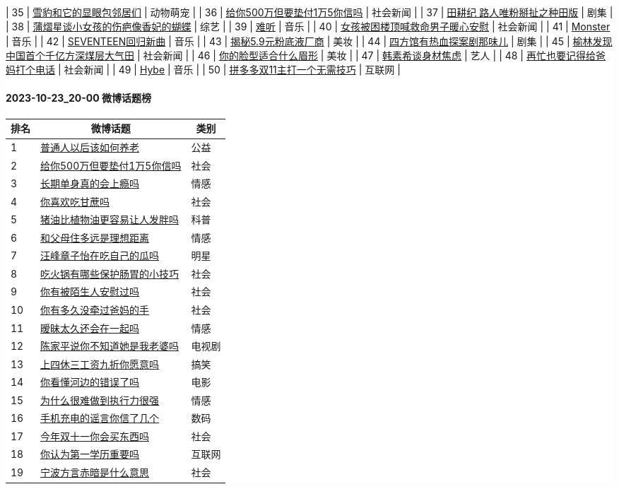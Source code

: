 | 35 | [雪豹和它的显眼包邻居们](https://s.weibo.com/weibo?q=%23%E9%9B%AA%E8%B1%B9%E5%92%8C%E5%AE%83%E7%9A%84%E6%98%BE%E7%9C%BC%E5%8C%85%E9%82%BB%E5%B1%85%E4%BB%AC%23) | 动物萌宠 |
| 36 | [给你500万但要垫付1万5你信吗](https://s.weibo.com/weibo?q=%23%E7%BB%99%E4%BD%A0500%E4%B8%87%E4%BD%86%E8%A6%81%E5%9E%AB%E4%BB%981%E4%B8%875%E4%BD%A0%E4%BF%A1%E5%90%97%23) | 社会新闻 |
| 37 | [田耕纪 路人唯粉掰扯之种田版](https://s.weibo.com/weibo?q=%23%E7%94%B0%E8%80%95%E7%BA%AA%20%E8%B7%AF%E4%BA%BA%E5%94%AF%E7%B2%89%E6%8E%B0%E6%89%AF%E4%B9%8B%E7%A7%8D%E7%94%B0%E7%89%88%23) | 剧集 |
| 38 | [蒲熠星谈小女孩的伤疤像香妃的蝴蝶](https://s.weibo.com/weibo?q=%23%E8%92%B2%E7%86%A0%E6%98%9F%E8%B0%88%E5%B0%8F%E5%A5%B3%E5%AD%A9%E7%9A%84%E4%BC%A4%E7%96%A4%E5%83%8F%E9%A6%99%E5%A6%83%E7%9A%84%E8%9D%B4%E8%9D%B6%23) | 综艺 |
| 39 | [难听](https://s.weibo.com/weibo?q=%23%E9%9A%BE%E5%90%AC%23) | 音乐 |
| 40 | [女孩被困楼顶喊救命男子暖心安慰](https://s.weibo.com/weibo?q=%23%E5%A5%B3%E5%AD%A9%E8%A2%AB%E5%9B%B0%E6%A5%BC%E9%A1%B6%E5%96%8A%E6%95%91%E5%91%BD%E7%94%B7%E5%AD%90%E6%9A%96%E5%BF%83%E5%AE%89%E6%85%B0%23) | 社会新闻 |
| 41 | [Monster](https://s.weibo.com/weibo?q=%23Monster%23) | 音乐 |
| 42 | [SEVENTEEN回归新曲](https://s.weibo.com/weibo?q=%23SEVENTEEN%E5%9B%9E%E5%BD%92%E6%96%B0%E6%9B%B2%23) | 音乐 |
| 43 | [揭秘5.9元粉底液厂商](https://s.weibo.com/weibo?q=%23%E6%8F%AD%E7%A7%985.9%E5%85%83%E7%B2%89%E5%BA%95%E6%B6%B2%E5%8E%82%E5%95%86%23) | 美妆 |
| 44 | [四方馆有热血探案剧那味儿](https://s.weibo.com/weibo?q=%23%E5%9B%9B%E6%96%B9%E9%A6%86%E6%9C%89%E7%83%AD%E8%A1%80%E6%8E%A2%E6%A1%88%E5%89%A7%E9%82%A3%E5%91%B3%E5%84%BF%23) | 剧集 |
| 45 | [榆林发现中国首个千亿方深煤层大气田](https://s.weibo.com/weibo?q=%23%E6%A6%86%E6%9E%97%E5%8F%91%E7%8E%B0%E4%B8%AD%E5%9B%BD%E9%A6%96%E4%B8%AA%E5%8D%83%E4%BA%BF%E6%96%B9%E6%B7%B1%E7%85%A4%E5%B1%82%E5%A4%A7%E6%B0%94%E7%94%B0%23) | 社会新闻 |
| 46 | [你的脸型适合什么眉形](https://s.weibo.com/weibo?q=%23%E4%BD%A0%E7%9A%84%E8%84%B8%E5%9E%8B%E9%80%82%E5%90%88%E4%BB%80%E4%B9%88%E7%9C%89%E5%BD%A2%23) | 美妆 |
| 47 | [韩素希谈身材焦虑](https://s.weibo.com/weibo?q=%23%E9%9F%A9%E7%B4%A0%E5%B8%8C%E8%B0%88%E8%BA%AB%E6%9D%90%E7%84%A6%E8%99%91%23) | 艺人 |
| 48 | [再忙也要记得给爸妈打个电话](https://s.weibo.com/weibo?q=%23%E5%86%8D%E5%BF%99%E4%B9%9F%E8%A6%81%E8%AE%B0%E5%BE%97%E7%BB%99%E7%88%B8%E5%A6%88%E6%89%93%E4%B8%AA%E7%94%B5%E8%AF%9D%23) | 社会新闻 |
| 49 | [Hybe](https://s.weibo.com/weibo?q=%23Hybe%23) | 音乐 |
| 50 | [拼多多双11主打一个无需技巧](https://s.weibo.com/weibo?q=%23%E6%8B%BC%E5%A4%9A%E5%A4%9A%E5%8F%8C11%E4%B8%BB%E6%89%93%E4%B8%80%E4%B8%AA%E6%97%A0%E9%9C%80%E6%8A%80%E5%B7%A7%23) | 互联网 |
#### 2023-10-23_20-00  微博话题榜

| 排名 | 微博话题 | 类别 |
| --- | --- | --- |
| 1 | [普通人以后该如何养老](https://s.weibo.com/weibo?q=%23%E6%99%AE%E9%80%9A%E4%BA%BA%E4%BB%A5%E5%90%8E%E8%AF%A5%E5%A6%82%E4%BD%95%E5%85%BB%E8%80%81%23) | 公益|6 |
| 2 | [给你500万但要垫付1万5你信吗](https://s.weibo.com/weibo?q=%23%E7%BB%99%E4%BD%A0500%E4%B8%87%E4%BD%86%E8%A6%81%E5%9E%AB%E4%BB%981%E4%B8%875%E4%BD%A0%E4%BF%A1%E5%90%97%23) | 社会|1 |
| 3 | [长期单身真的会上瘾吗](https://s.weibo.com/weibo?q=%23%E9%95%BF%E6%9C%9F%E5%8D%95%E8%BA%AB%E7%9C%9F%E7%9A%84%E4%BC%9A%E4%B8%8A%E7%98%BE%E5%90%97%23) | 情感|5 |
| 4 | [你喜欢吃甘蔗吗](https://s.weibo.com/weibo?q=%23%E4%BD%A0%E5%96%9C%E6%AC%A2%E5%90%83%E7%94%98%E8%94%97%E5%90%97%23) | 社会|1 |
| 5 | [猪油比植物油更容易让人发胖吗](https://s.weibo.com/weibo?q=%23%E7%8C%AA%E6%B2%B9%E6%AF%94%E6%A4%8D%E7%89%A9%E6%B2%B9%E6%9B%B4%E5%AE%B9%E6%98%93%E8%AE%A9%E4%BA%BA%E5%8F%91%E8%83%96%E5%90%97%23) | 科普|3 |
| 6 | [和父母住多远是理想距离](https://s.weibo.com/weibo?q=%23%E5%92%8C%E7%88%B6%E6%AF%8D%E4%BD%8F%E5%A4%9A%E8%BF%9C%E6%98%AF%E7%90%86%E6%83%B3%E8%B7%9D%E7%A6%BB%23) | 情感|5 |
| 7 | [汪峰章子怡在吃自己的瓜吗](https://s.weibo.com/weibo?q=%23%E6%B1%AA%E5%B3%B0%E7%AB%A0%E5%AD%90%E6%80%A1%E5%9C%A8%E5%90%83%E8%87%AA%E5%B7%B1%E7%9A%84%E7%93%9C%E5%90%97%23) | 明星|2-内地|2001 |
| 8 | [吃火锅有哪些保护肠胃的小技巧](https://s.weibo.com/weibo?q=%23%E5%90%83%E7%81%AB%E9%94%85%E6%9C%89%E5%93%AA%E4%BA%9B%E4%BF%9D%E6%8A%A4%E8%82%A0%E8%83%83%E7%9A%84%E5%B0%8F%E6%8A%80%E5%B7%A7%23) | 社会|1 |
| 9 | [你有被陌生人安慰过吗](https://s.weibo.com/weibo?q=%23%E4%BD%A0%E6%9C%89%E8%A2%AB%E9%99%8C%E7%94%9F%E4%BA%BA%E5%AE%89%E6%85%B0%E8%BF%87%E5%90%97%23) | 社会|1 |
| 10 | [你有多久没牵过爸妈的手](https://s.weibo.com/weibo?q=%23%E4%BD%A0%E6%9C%89%E5%A4%9A%E4%B9%85%E6%B2%A1%E7%89%B5%E8%BF%87%E7%88%B8%E5%A6%88%E7%9A%84%E6%89%8B%23) | 社会|1 |
| 11 | [暧昧太久还会在一起吗](https://s.weibo.com/weibo?q=%23%E6%9A%A7%E6%98%A7%E5%A4%AA%E4%B9%85%E8%BF%98%E4%BC%9A%E5%9C%A8%E4%B8%80%E8%B5%B7%E5%90%97%23) | 情感|5 |
| 12 | [陈家平说你不知道她是我老婆吗](https://s.weibo.com/weibo?q=%23%E9%99%88%E5%AE%B6%E5%B9%B3%E8%AF%B4%E4%BD%A0%E4%B8%8D%E7%9F%A5%E9%81%93%E5%A5%B9%E6%98%AF%E6%88%91%E8%80%81%E5%A9%86%E5%90%97%23) | 电视剧|101-国产剧|101021 |
| 13 | [上四休三工资九折你愿意吗](https://s.weibo.com/weibo?q=%23%E4%B8%8A%E5%9B%9B%E4%BC%91%E4%B8%89%E5%B7%A5%E8%B5%84%E4%B9%9D%E6%8A%98%E4%BD%A0%E6%84%BF%E6%84%8F%E5%90%97%23) | 搞笑|140 |
| 14 | [你看懂河边的错误了吗](https://s.weibo.com/weibo?q=%23%E4%BD%A0%E7%9C%8B%E6%87%82%E6%B2%B3%E8%BE%B9%E7%9A%84%E9%94%99%E8%AF%AF%E4%BA%86%E5%90%97%23) | 电影|100-华语电影|100002 |
| 15 | [为什么很难做到执行力很强](https://s.weibo.com/weibo?q=%23%E4%B8%BA%E4%BB%80%E4%B9%88%E5%BE%88%E9%9A%BE%E5%81%9A%E5%88%B0%E6%89%A7%E8%A1%8C%E5%8A%9B%E5%BE%88%E5%BC%BA%23) | 情感|5 |
| 16 | [手机充电的谣言你信了几个](https://s.weibo.com/weibo?q=%23%E6%89%8B%E6%9C%BA%E5%85%85%E7%94%B5%E7%9A%84%E8%B0%A3%E8%A8%80%E4%BD%A0%E4%BF%A1%E4%BA%86%E5%87%A0%E4%B8%AA%23) | 数码|131 |
| 17 | [今年双十一你会买东西吗](https://s.weibo.com/weibo?q=%23%E4%BB%8A%E5%B9%B4%E5%8F%8C%E5%8D%81%E4%B8%80%E4%BD%A0%E4%BC%9A%E4%B9%B0%E4%B8%9C%E8%A5%BF%E5%90%97%23) | 社会|1 |
| 18 | [你认为第一学历重要吗](https://s.weibo.com/weibo?q=%23%E4%BD%A0%E8%AE%A4%E4%B8%BA%E7%AC%AC%E4%B8%80%E5%AD%A6%E5%8E%86%E9%87%8D%E8%A6%81%E5%90%97%23) | 互联网|138 |
| 19 | [宁波方言赤暗是什么意思](https://s.weibo.com/weibo?q=%23%E5%AE%81%E6%B3%A2%E6%96%B9%E8%A8%80%E8%B5%A4%E6%9A%97%E6%98%AF%E4%BB%80%E4%B9%88%E6%84%8F%E6%80%9D%23) | 社会|1 |